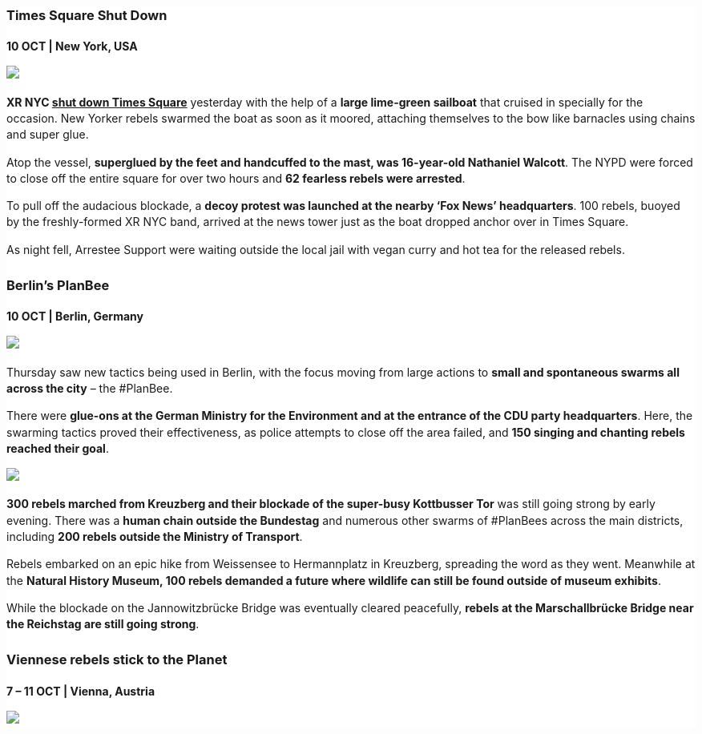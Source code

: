 ### Times Square Shut Down

**10 OCT | New York, USA**

![](https://lh5.googleusercontent.com/Rkt35p5x7zilKhIG-r6UvfKJ-1E6rcif4TjY0TQJLgLuuF_34ZEiJKaew9U9R-M0POsAlsiEs_LodrY1CKjm0aGPOyOnHn8nlO2xw0rCaQGMvGSDATAVfCPemmdunP-rMWs9SIaZ)

**XR NYC [shut down Times Square](https://www.facebook.com/xrnyc/videos/2456484381341187/)** yesterday with the help of a **large lime-green sailboat** that cruised in specially for the occasion. New Yorker rebels swarmed the boat as soon as it moored, attaching themselves to the bow like barnacles using chains and super glue.

Atop the vessel, **superglued by the feet and handcuffed to the mast, was 16-year-old Nathaniel Walcott**. The NYPD were forced to close off the entire square for over two hours and **62 fearless rebels were arrested**.

To pull off the audacious blockade, a **decoy protest was launched at the nearby ‘Fox News’ headquarters**. 100 rebels, buoyed by the freshly-formed XR NYC band, arrived at the news tower just as the boat dropped anchor over in Times Square.

As night fell, Arrestee Support were waiting outside the local jail with vegan curry and hot tea for the released rebels.

### Berlin’s PlanBee

**10 OCT | Berlin, Germany**

![](https://lh4.googleusercontent.com/4vRu7fDffHyHpK4j0Sy7E3Wt-b4IcBUZ8c09FNowA8RxX54qcmiMX4CJoI1vayk1MgdtR6Wf4XcT3F-AWdKyV3BE0RpsBDWsdhoxmfE1Mka6zV3OvzGah2dPnEyVih3mlKBt1I3A)

Thursday saw new tactics being used in Berlin, with the focus moving from large actions to **small and spontaneous swarms all across the city** – the #PlanBee.

There were **glue-ons at the German Ministry for the Environment and at the entrance of the CDU party headquarters**. Here, the swarming tactics proved their effectiveness, as police attempts to close off the area failed, and **150 singing and chanting rebels reached their goal**.

![](https://lh5.googleusercontent.com/waf3HS64xBbcGMFdUbrkm2aPnBVqIwDB9RecH13bc916YVRH8kn1TOkISVn2H7ARZyZkh-igiIewqKQtgQQx0VI9xx4Qqx5cX3EYcJH8lh3GHzFC8F_ZVUYOiTzsgUlnuhdzRIhO)

**300 rebels marched from Kreuzberg and their blockade of the super-busy Kottbusser Tor** was still going strong by early evening. There was a **human chain outside the Bundestag** and numerous other swarms of #PlanBees across the main districts, including **200 rebels outside the Ministry of Transport**.

Rebels embarked on an epic hike from Weissensee to Hermannplatz in Kreuzberg, spreading the word as they went. Meanwhile at the **Natural History Museum, 100 rebels demanded a future where wildlife can still be found outside of museum exhibits**.

While the blockade on the Jannowitzbrücke Bridge was eventually cleared peacefully, **rebels at the Marschallbrücke Bridge near the Reichstag are still going strong**.

### Viennese rebels stick to the Planet

**7 – 11 OCT | Vienna, Austria**

![](https://lh4.googleusercontent.com/RKs021L-VDe8v5rPnHbKQF8vZxSsftbKbymZHGx6gjHdvLng-0aDJM-Jox7VIpYynymkCEp8BuaRM4znelph6D_HU-6JvSPqSP_grwPNDM_uyJSCsOU4OJ4Rj03sTb3LquL1treG)
